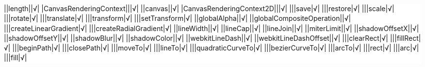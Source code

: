 ||length||√|
|CanvasRenderingContext|||√|
||canvas||√|
|CanvasRenderingContext2D|||√|
|||save|√|
|||restore|√|
|||scale|√|
|||rotate|√|
|||translate|√|
|||transform|√|
|||setTransform|√|
||globalAlpha||√|
||globalCompositeOperation||√|
|||createLinearGradient|√|
|||createRadialGradient|√|
||lineWidth||√|
||lineCap||√|
||lineJoin||√|
||miterLimit||√|
||shadowOffsetX||√|
||shadowOffsetY||√|
||shadowBlur||√|
||shadowColor||√|
||webkitLineDash||√|
||webkitLineDashOffset||√|
|||clearRect|√|
|||fillRect|√|
|||beginPath|√|
|||closePath|√|
|||moveTo|√|
|||lineTo|√|
|||quadraticCurveTo|√|
|||bezierCurveTo|√|
|||arcTo|√|
|||rect|√|
|||arc|√|
|||fill|√|